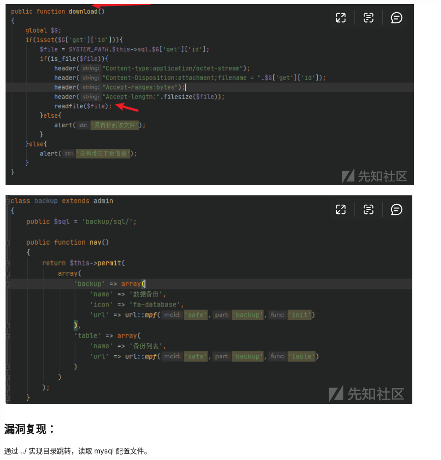 [![](assets/1701222510-4f02a3009ae4294cf04e4c8eaf4a56ea.png)](https://xzfile.aliyuncs.com/media/upload/picture/20231127182210-d349f700-8d0e-1.png)

[![](assets/1701222510-89a72bcff4f1c0f5a44b1c3d22241b88.png)](https://xzfile.aliyuncs.com/media/upload/picture/20231127182218-d7ac8920-8d0e-1.png)

## 漏洞复现：

通过 ../ 实现目录跳转，读取 mysql 配置文件。

